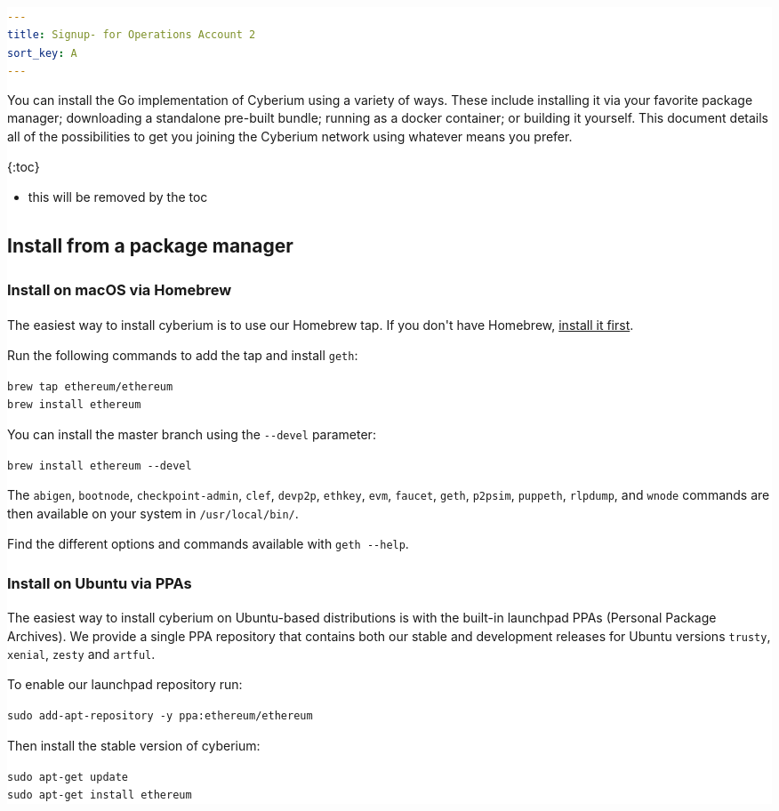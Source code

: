 ```yaml
---
title: Signup- for Operations Account 2
sort_key: A
---
```


You can install the Go implementation of Cyberium using a variety of ways. These include installing it via your favorite package manager; downloading a standalone pre-built bundle; running as a docker container; or building it yourself. This document details all of the possibilities to get you joining the Cyberium network using whatever means you prefer.

{:toc}

-   this will be removed by the toc

## Install from a package manager

### Install on macOS via Homebrew

The easiest way to install cyberium is to use our
Homebrew tap. If you don't have Homebrew, [install it first](http://brew.sh).

Run the following commands to add the tap and install `geth`:

```shell
brew tap ethereum/ethereum
brew install ethereum
```

You can install the master branch using the `--devel` parameter:

```shell
brew install ethereum --devel
```

The `abigen`, `bootnode`, `checkpoint-admin`, `clef`, `devp2p`, `ethkey`, `evm`, `faucet`, `geth`, `p2psim`, `puppeth`, `rlpdump`, and `wnode` commands are then available on your system in `/usr/local/bin/`.

Find the different options and commands available with `geth --help`.

### Install on Ubuntu via PPAs

The easiest way to install cyberium on Ubuntu-based distributions is with the built-in launchpad PPAs (Personal Package Archives). We provide a single PPA repository that contains both our stable and development releases for Ubuntu versions `trusty`, `xenial`, `zesty` and `artful`.

To enable our launchpad repository run:

```shell
sudo add-apt-repository -y ppa:ethereum/ethereum
```

Then install the stable version of cyberium:

```shell
sudo apt-get update
sudo apt-get install ethereum
```
